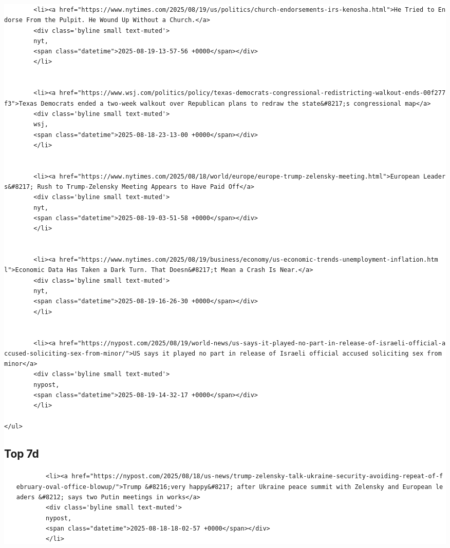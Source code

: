 
            <li><a href="https://www.nytimes.com/2025/08/19/us/politics/church-endorsements-irs-kenosha.html">He Tried to Endorse From the Pulpit. He Wound Up Without a Church.</a>
            <div class='byline small text-muted'>
            nyt, 
            <span class="datetime">2025-08-19-13-57-56 +0000</span></div>
            </li>
        

            <li><a href="https://www.wsj.com/politics/policy/texas-democrats-congressional-redistricting-walkout-ends-00f277f3">Texas Democrats ended a two-week walkout over Republican plans to redraw the state&#8217;s congressional map</a>
            <div class='byline small text-muted'>
            wsj, 
            <span class="datetime">2025-08-18-23-13-00 +0000</span></div>
            </li>
        

            <li><a href="https://www.nytimes.com/2025/08/18/world/europe/europe-trump-zelensky-meeting.html">European Leaders&#8217; Rush to Trump-Zelensky Meeting Appears to Have Paid Off</a>
            <div class='byline small text-muted'>
            nyt, 
            <span class="datetime">2025-08-19-03-51-58 +0000</span></div>
            </li>
        

            <li><a href="https://www.nytimes.com/2025/08/19/business/economy/us-economic-trends-unemployment-inflation.html">Economic Data Has Taken a Dark Turn. That Doesn&#8217;t Mean a Crash Is Near.</a>
            <div class='byline small text-muted'>
            nyt, 
            <span class="datetime">2025-08-19-16-26-30 +0000</span></div>
            </li>
        

            <li><a href="https://nypost.com/2025/08/19/world-news/us-says-it-played-no-part-in-release-of-israeli-official-accused-soliciting-sex-from-minor/">US says it played no part in release of Israeli official accused soliciting sex from minor</a>
            <div class='byline small text-muted'>
            nypost, 
            <span class="datetime">2025-08-19-14-32-17 +0000</span></div>
            </li>
        
    </ul>
</div>

<div id="top7d" class="col-12">
    <h2>Top 7d</h2>
    <ul>
        
            <li><a href="https://nypost.com/2025/08/18/us-news/trump-zelensky-talk-ukraine-security-avoiding-repeat-of-february-oval-office-blowup/">Trump &#8216;very happy&#8217; after Ukraine peace summit with Zelensky and European leaders &#8212; says two Putin meetings in works</a>
            <div class='byline small text-muted'>
            nypost, 
            <span class="datetime">2025-08-18-18-02-57 +0000</span></div>
            </li>
        